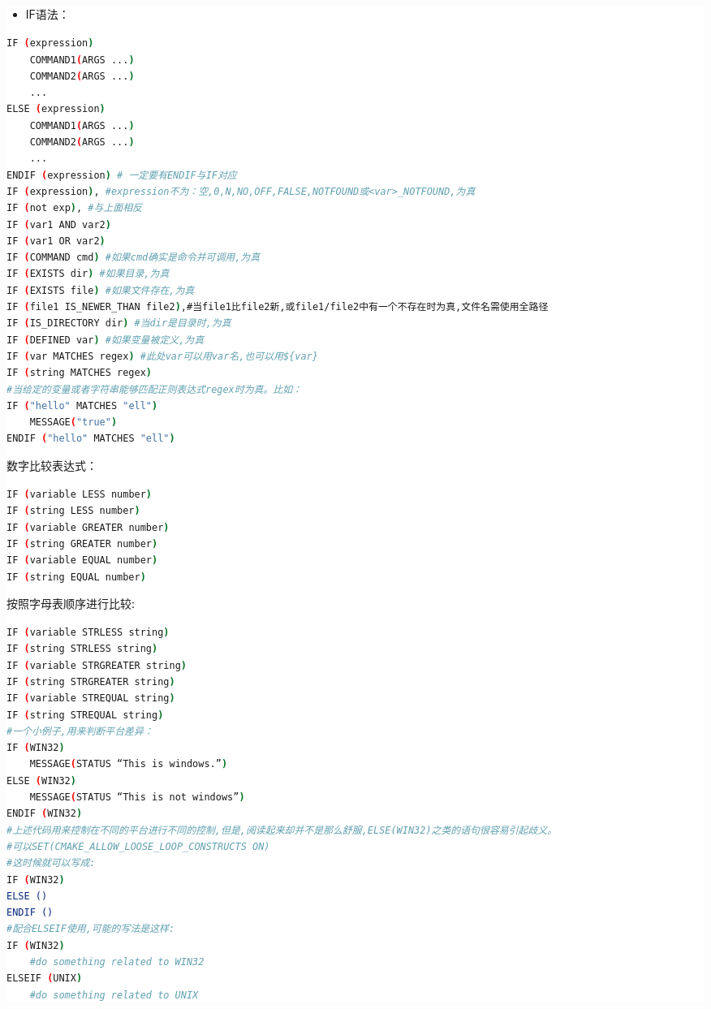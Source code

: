 - IF语法：

```bash
IF (expression)
    COMMAND1(ARGS ...)
    COMMAND2(ARGS ...)
    ...
ELSE (expression)
    COMMAND1(ARGS ...)
    COMMAND2(ARGS ...)
    ...
ENDIF (expression) # 一定要有ENDIF与IF对应
IF (expression), #expression不为：空,0,N,NO,OFF,FALSE,NOTFOUND或<var>_NOTFOUND,为真
IF (not exp), #与上面相反
IF (var1 AND var2)
IF (var1 OR var2)
IF (COMMAND cmd) #如果cmd确实是命令并可调用,为真
IF (EXISTS dir) #如果目录,为真
IF (EXISTS file) #如果文件存在,为真
IF (file1 IS_NEWER_THAN file2),#当file1比file2新,或file1/file2中有一个不存在时为真,文件名需使用全路径
IF (IS_DIRECTORY dir) #当dir是目录时,为真
IF (DEFINED var) #如果变量被定义,为真
IF (var MATCHES regex) #此处var可以用var名,也可以用${var}
IF (string MATCHES regex)
#当给定的变量或者字符串能够匹配正则表达式regex时为真。比如：
IF ("hello" MATCHES "ell")
    MESSAGE("true")
ENDIF ("hello" MATCHES "ell")
```

数字比较表达式：

```bash
IF (variable LESS number)
IF (string LESS number)
IF (variable GREATER number)
IF (string GREATER number)
IF (variable EQUAL number)
IF (string EQUAL number)
```

按照字母表顺序进行比较:

```bash
IF (variable STRLESS string)
IF (string STRLESS string)
IF (variable STRGREATER string)
IF (string STRGREATER string)
IF (variable STREQUAL string)
IF (string STREQUAL string)
#一个小例子,用来判断平台差异：
IF (WIN32)
    MESSAGE(STATUS “This is windows.”)
ELSE (WIN32)
    MESSAGE(STATUS “This is not windows”)
ENDIF (WIN32)
#上述代码用来控制在不同的平台进行不同的控制,但是,阅读起来却并不是那么舒服,ELSE(WIN32)之类的语句很容易引起歧义。
#可以SET(CMAKE_ALLOW_LOOSE_LOOP_CONSTRUCTS ON)
#这时候就可以写成:
IF (WIN32)
ELSE ()
ENDIF ()
#配合ELSEIF使用,可能的写法是这样:
IF (WIN32)
    #do something related to WIN32
ELSEIF (UNIX)
    #do something related to UNIX
```